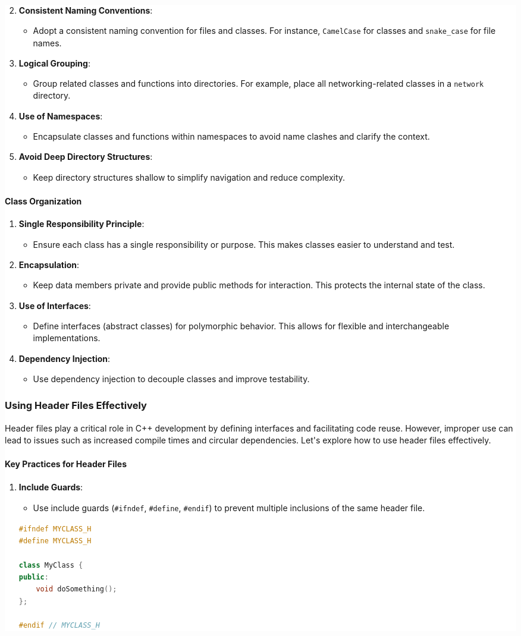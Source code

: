 2. **Consistent Naming Conventions**:
   - Adopt a consistent naming convention for files and classes. For instance, `CamelCase` for classes and `snake_case` for file names.

3. **Logical Grouping**:
   - Group related classes and functions into directories. For example, place all networking-related classes in a `network` directory.

4. **Use of Namespaces**:
   - Encapsulate classes and functions within namespaces to avoid name clashes and clarify the context.

5. **Avoid Deep Directory Structures**:
   - Keep directory structures shallow to simplify navigation and reduce complexity.

#### Class Organization

1. **Single Responsibility Principle**:
   - Ensure each class has a single responsibility or purpose. This makes classes easier to understand and test.

2. **Encapsulation**:
   - Keep data members private and provide public methods for interaction. This protects the internal state of the class.

3. **Use of Interfaces**:
   - Define interfaces (abstract classes) for polymorphic behavior. This allows for flexible and interchangeable implementations.

4. **Dependency Injection**:
   - Use dependency injection to decouple classes and improve testability.

### Using Header Files Effectively

Header files play a critical role in C++ development by defining interfaces and facilitating code reuse. However, improper use can lead to issues such as increased compile times and circular dependencies. Let's explore how to use header files effectively.

#### Key Practices for Header Files

1. **Include Guards**:
   - Use include guards (`#ifndef`, `#define`, `#endif`) to prevent multiple inclusions of the same header file.

   ```cpp
   #ifndef MYCLASS_H
   #define MYCLASS_H

   class MyClass {
   public:
       void doSomething();
   };

   #endif // MYCLASS_H
   ```
